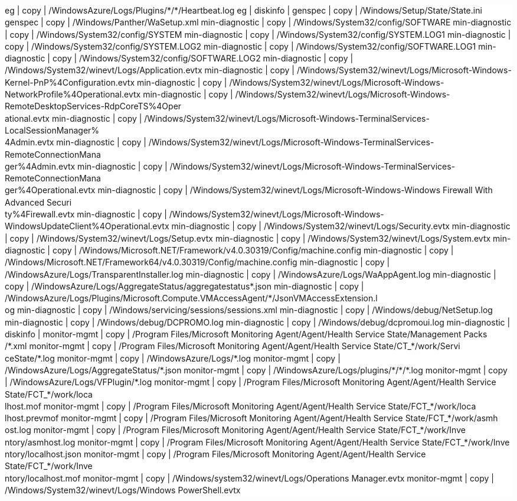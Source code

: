 eg | copy | /WindowsAzure/Logs/Plugins/\*/\*/Heartbeat.log
eg | diskinfo | 
genspec | copy | /Windows/Setup/State/State.ini
genspec | copy | /Windows/Panther/WaSetup.xml
min-diagnostic | copy | /Windows/System32/config/SOFTWARE
min-diagnostic | copy | /Windows/System32/config/SYSTEM
min-diagnostic | copy | /Windows/System32/config/SYSTEM.LOG1
min-diagnostic | copy | /Windows/System32/config/SYSTEM.LOG2
min-diagnostic | copy | /Windows/System32/config/SOFTWARE.LOG1
min-diagnostic | copy | /Windows/System32/config/SOFTWARE.LOG2
min-diagnostic | copy | /Windows/System32/winevt/Logs/Application.evtx
min-diagnostic | copy | /Windows/System32/winevt/Logs/Microsoft-Windows-Kernel-PnP%4Configuration.evtx
min-diagnostic | copy | /Windows/System32/winevt/Logs/Microsoft-Windows-NetworkProfile%4Operational.evtx
min-diagnostic | copy | /Windows/System32/winevt/Logs/Microsoft-Windows-RemoteDesktopServices-RdpCoreTS%4Oper<br>ational.evtx
min-diagnostic | copy | /Windows/System32/winevt/Logs/Microsoft-Windows-TerminalServices-LocalSessionManager%<br>4Admin.evtx
min-diagnostic | copy | /Windows/System32/winevt/Logs/Microsoft-Windows-TerminalServices-RemoteConnectionMana<br>ger%4Admin.evtx
min-diagnostic | copy | /Windows/System32/winevt/Logs/Microsoft-Windows-TerminalServices-RemoteConnectionMana<br>ger%4Operational.evtx
min-diagnostic | copy | /Windows/System32/winevt/Logs/Microsoft-Windows-Windows Firewall With Advanced Securi<br>ty%4Firewall.evtx
min-diagnostic | copy | /Windows/System32/winevt/Logs/Microsoft-Windows-WindowsUpdateClient%4Operational.evtx
min-diagnostic | copy | /Windows/System32/winevt/Logs/Security.evtx
min-diagnostic | copy | /Windows/System32/winevt/Logs/Setup.evtx
min-diagnostic | copy | /Windows/System32/winevt/Logs/System.evtx
min-diagnostic | copy | /Windows/Microsoft.NET/Framework/v4.0.30319/Config/machine.config
min-diagnostic | copy | /Windows/Microsoft.NET/Framework64/v4.0.30319/Config/machine.config
min-diagnostic | copy | /WindowsAzure/Logs/TransparentInstaller.log
min-diagnostic | copy | /WindowsAzure/Logs/WaAppAgent.log
min-diagnostic | copy | /WindowsAzure/Logs/AggregateStatus/aggregatestatus\*.json
min-diagnostic | copy | /WindowsAzure/Logs/Plugins/Microsoft.Compute.VMAccessAgent/\*/JsonVMAccessExtension.l<br>og
min-diagnostic | copy | /Windows/servicing/sessions/sessions.xml
min-diagnostic | copy | /Windows/debug/NetSetup.log
min-diagnostic | copy | /Windows/debug/DCPROMO.log
min-diagnostic | copy | /Windows/debug/dcpromoui.log
min-diagnostic | diskinfo | 
monitor-mgmt | copy | /Program Files/Microsoft Monitoring Agent/Agent/Health Service State/Management Packs<br>/\*.xml
monitor-mgmt | copy | /Program Files/Microsoft Monitoring Agent/Agent/Health Service State/CT_\*/work/Servi<br>ceState/\*.log
monitor-mgmt | copy | /WindowsAzure/Logs/\*.log
monitor-mgmt | copy | /WindowsAzure/Logs/AggregateStatus/\*.json
monitor-mgmt | copy | /WindowsAzure/Logs/plugins/\*/\*/\*.log
monitor-mgmt | copy | /WindowsAzure/Logs/VFPlugin/\*.log
monitor-mgmt | copy | /Program Files/Microsoft Monitoring Agent/Agent/Health Service State/FCT_\*/work/loca<br>lhost.mof
monitor-mgmt | copy | /Program Files/Microsoft Monitoring Agent/Agent/Health Service State/FCT_\*/work/loca<br>lhost.prevmof
monitor-mgmt | copy | /Program Files/Microsoft Monitoring Agent/Agent/Health Service State/FCT_\*/work/asmh<br>ost.log
monitor-mgmt | copy | /Program Files/Microsoft Monitoring Agent/Agent/Health Service State/FCT_\*/work/Inve<br>ntory/asmhost.log
monitor-mgmt | copy | /Program Files/Microsoft Monitoring Agent/Agent/Health Service State/FCT_\*/work/Inve<br>ntory/localhost.json
monitor-mgmt | copy | /Program Files/Microsoft Monitoring Agent/Agent/Health Service State/FCT_\*/work/Inve<br>ntory/localhost.mof
monitor-mgmt | copy | /Windows/system32/winevt/Logs/Operations Manager.evtx
monitor-mgmt | copy | /Windows/System32/winevt/Logs/Windows PowerShell.evtx